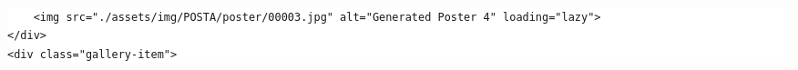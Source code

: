         <img src="./assets/img/POSTA/poster/00003.jpg" alt="Generated Poster 4" loading="lazy">
    </div>
    <div class="gallery-item">